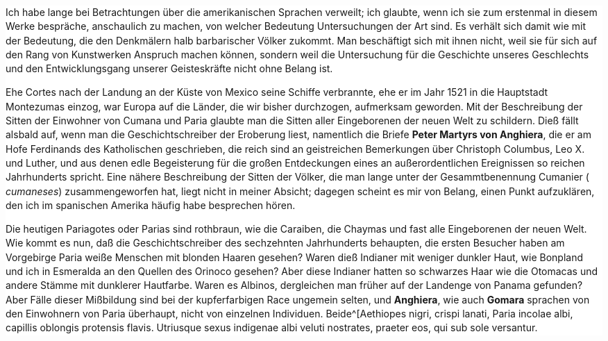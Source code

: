 
Ich habe lange bei Betrachtungen über die amerikanischen
Sprachen verweilt; ich glaubte, wenn ich sie zum erstenmal
in diesem Werke bespräche, anschaulich zu machen, von welcher
Bedeutung Untersuchungen der Art sind. Es verhält sich
damit wie mit der Bedeutung, die den Denkmälern halb barbarischer
Völker zukommt. Man beschäftigt sich mit ihnen
nicht, weil sie für sich auf den Rang von Kunstwerken Anspruch
machen können, sondern weil die Untersuchung für die
Geschichte unseres Geschlechts und den Entwicklungsgang unserer
Geisteskräfte nicht ohne Belang ist.




Ehe Cortes nach der Landung an der Küste von Mexico
seine Schiffe verbrannte, ehe er im Jahr 1521 in die Hauptstadt
Montezumas einzog, war Europa auf die Länder, die
wir bisher durchzogen, aufmerksam geworden. Mit der Beschreibung
der Sitten der Einwohner von Cumana und Paria
glaubte man die Sitten aller Eingeborenen der neuen Welt
zu schildern. Dieß fällt alsbald auf, wenn man die Geschichtschreiber
der Eroberung liest, namentlich die Briefe 
**Peter Martyrs
von Anghiera**, die er am Hofe Ferdinands des Katholischen
geschrieben, die reich sind an geistreichen Bemerkungen
über Christoph Columbus, Leo X. und Luther, und aus
denen edle Begeisterung für die großen Entdeckungen eines an
außerordentlichen Ereignissen so reichen Jahrhunderts spricht.
Eine nähere Beschreibung der Sitten der Völker, die man
lange unter der Gesammtbenennung Cumanier (
*cumaneses*)
zusammengeworfen hat, liegt nicht in meiner Absicht; dagegen
scheint es mir von Belang, einen Punkt aufzuklären, den ich
im spanischen Amerika häufig habe besprechen hören.


Die heutigen Pariagotes oder Parias sind rothbraun,
wie die Caraiben, die Chaymas und fast alle Eingeborenen
der neuen Welt. Wie kommt es nun, daß die Geschichtschreiber
des sechzehnten Jahrhunderts behaupten, die ersten Besucher
haben am Vorgebirge Paria weiße Menschen mit blonden
Haaren gesehen? Waren dieß Indianer mit weniger dunkler
Haut, wie Bonpland und ich in Esmeralda an den Quellen
des Orinoco gesehen? Aber diese Indianer hatten so schwarzes
Haar wie die Otomacas und andere Stämme mit dunklerer
Hautfarbe. Waren es Albinos, dergleichen man früher auf
der Landenge von Panama gefunden? Aber Fälle dieser Mißbildung
sind bei der kupferfarbigen Race ungemein selten,
und 
**Anghiera**, wie auch 
**Gomara**
sprachen von den Einwohnern
von Paria überhaupt, nicht von einzelnen Individuen.
Beide^[Aethiopes nigri, crispi lanati, Paria incolae albi, capillis
oblongis protensis flavis. Utriusque sexus indigenae
albi veluti nostrates, praeter eos, qui sub sole versantur.
